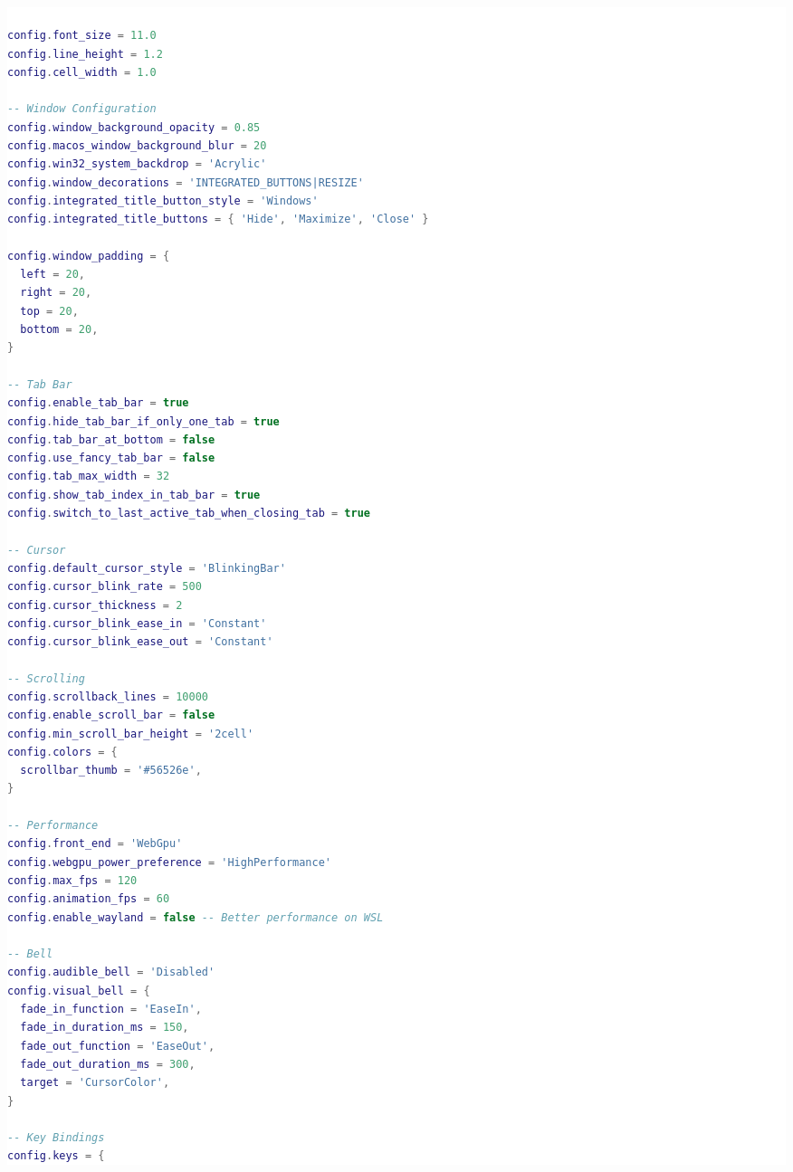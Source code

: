 ```lua

config.font_size = 11.0
config.line_height = 1.2
config.cell_width = 1.0

-- Window Configuration
config.window_background_opacity = 0.85
config.macos_window_background_blur = 20
config.win32_system_backdrop = 'Acrylic'
config.window_decorations = 'INTEGRATED_BUTTONS|RESIZE'
config.integrated_title_button_style = 'Windows'
config.integrated_title_buttons = { 'Hide', 'Maximize', 'Close' }

config.window_padding = {
  left = 20,
  right = 20,
  top = 20,
  bottom = 20,
}

-- Tab Bar
config.enable_tab_bar = true
config.hide_tab_bar_if_only_one_tab = true
config.tab_bar_at_bottom = false
config.use_fancy_tab_bar = false
config.tab_max_width = 32
config.show_tab_index_in_tab_bar = true
config.switch_to_last_active_tab_when_closing_tab = true

-- Cursor
config.default_cursor_style = 'BlinkingBar'
config.cursor_blink_rate = 500
config.cursor_thickness = 2
config.cursor_blink_ease_in = 'Constant'
config.cursor_blink_ease_out = 'Constant'

-- Scrolling
config.scrollback_lines = 10000
config.enable_scroll_bar = false
config.min_scroll_bar_height = '2cell'
config.colors = {
  scrollbar_thumb = '#56526e',
}

-- Performance
config.front_end = 'WebGpu'
config.webgpu_power_preference = 'HighPerformance'
config.max_fps = 120
config.animation_fps = 60
config.enable_wayland = false -- Better performance on WSL

-- Bell
config.audible_bell = 'Disabled'
config.visual_bell = {
  fade_in_function = 'EaseIn',
  fade_in_duration_ms = 150,
  fade_out_function = 'EaseOut',
  fade_out_duration_ms = 300,
  target = 'CursorColor',
}

-- Key Bindings
config.keys = {
```